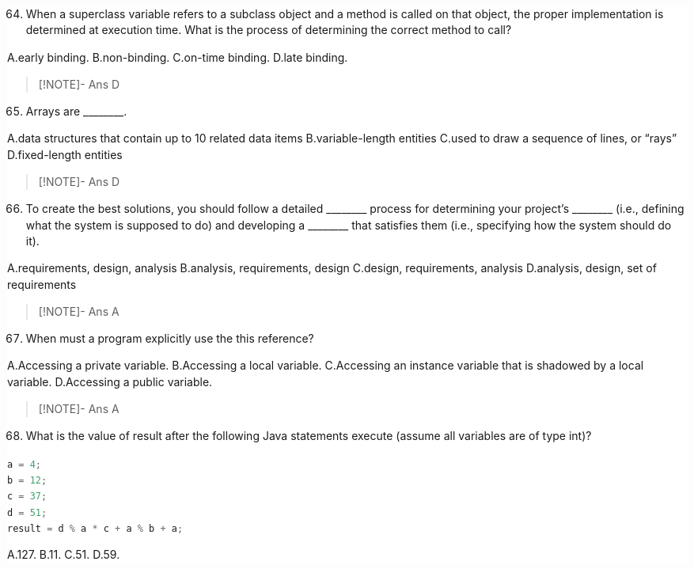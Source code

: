 64. When a superclass variable refers to a subclass object and a method is called on that object, the proper implementation is determined at execution time. What is the process of determining the correct method to call?
 
 A.early binding.
 B.non-binding.
 C.on-time binding.
 D.late binding.

>[!NOTE]- Ans
>D

65. Arrays are \_\_\_\_\_\_\_\_. 

 A.data structures that contain up to 10 related data items
 B.variable-length entities
 C.used to draw a sequence of lines, or “rays”
 D.fixed-length entities

>[!NOTE]- Ans
>D

66. To create the best solutions, you should follow a detailed \_\_\_\_\_\_\_\_  process for determining your project’s \_\_\_\_\_\_\_\_ (i.e., defining what the system is supposed to do) and developing a \_\_\_\_\_\_\_\_ that satisfies them (i.e., specifying how the system should do it).

 A.requirements, design, analysis
 B.analysis, requirements, design
 C.design, requirements, analysis
 D.analysis, design, set of requirements

>[!NOTE]- Ans
>A

67. When must a program explicitly use the this reference?

 A.Accessing a private variable.
 B.Accessing a local variable.
 C.Accessing an instance variable that is shadowed by a local variable.
 D.Accessing a public variable.

>[!NOTE]- Ans
>A

68. What is the value of result after the following Java statements execute (assume all variables are of type int)?

```java linenos
a = 4;
b = 12;
c = 37;
d = 51;
result = d % a * c + a % b + a;
```
 
 A.127.
 B.11. 
 C.51.
 D.59.
 